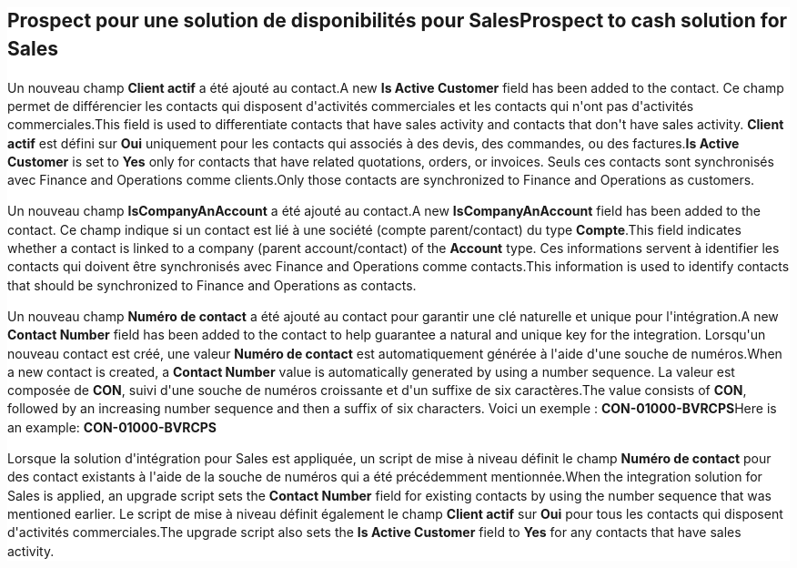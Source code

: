 ## <a name="prospect-to-cash-solution-for-sales"></a><span data-ttu-id="d4c3b-135">Prospect pour une solution de disponibilités pour Sales</span><span class="sxs-lookup"><span data-stu-id="d4c3b-135">Prospect to cash solution for Sales</span></span>

<span data-ttu-id="d4c3b-136">Un nouveau champ **Client actif** a été ajouté au contact.</span><span class="sxs-lookup"><span data-stu-id="d4c3b-136">A new **Is Active Customer** field has been added to the contact.</span></span> <span data-ttu-id="d4c3b-137">Ce champ permet de différencier les contacts qui disposent d'activités commerciales et les contacts qui n'ont pas d'activités commerciales.</span><span class="sxs-lookup"><span data-stu-id="d4c3b-137">This field is used to differentiate contacts that have sales activity and contacts that don't have sales activity.</span></span> <span data-ttu-id="d4c3b-138">**Client actif** est défini sur **Oui** uniquement pour les contacts qui associés à des devis, des commandes, ou des factures.</span><span class="sxs-lookup"><span data-stu-id="d4c3b-138">**Is Active Customer** is set to **Yes** only for contacts that have related quotations, orders, or invoices.</span></span> <span data-ttu-id="d4c3b-139">Seuls ces contacts sont synchronisés avec Finance and Operations comme clients.</span><span class="sxs-lookup"><span data-stu-id="d4c3b-139">Only those contacts are synchronized to Finance and Operations as customers.</span></span>

<span data-ttu-id="d4c3b-140">Un nouveau champ **IsCompanyAnAccount** a été ajouté au contact.</span><span class="sxs-lookup"><span data-stu-id="d4c3b-140">A new **IsCompanyAnAccount** field has been added to the contact.</span></span> <span data-ttu-id="d4c3b-141">Ce champ indique si un contact est lié à une société (compte parent/contact) du type **Compte**.</span><span class="sxs-lookup"><span data-stu-id="d4c3b-141">This field indicates whether a contact is linked to a company (parent account/contact) of the **Account** type.</span></span> <span data-ttu-id="d4c3b-142">Ces informations servent à identifier les contacts qui doivent être synchronisés avec Finance and Operations comme contacts.</span><span class="sxs-lookup"><span data-stu-id="d4c3b-142">This information is used to identify contacts that should be synchronized to Finance and Operations as contacts.</span></span>

<span data-ttu-id="d4c3b-143">Un nouveau champ **Numéro de contact** a été ajouté au contact pour garantir une clé naturelle et unique pour l'intégration.</span><span class="sxs-lookup"><span data-stu-id="d4c3b-143">A new **Contact Number** field has been added to the contact to help guarantee a natural and unique key for the integration.</span></span> <span data-ttu-id="d4c3b-144">Lorsqu'un nouveau contact est créé, une valeur **Numéro de contact** est automatiquement générée à l'aide d'une souche de numéros.</span><span class="sxs-lookup"><span data-stu-id="d4c3b-144">When a new contact is created, a **Contact Number** value is automatically generated by using a number sequence.</span></span> <span data-ttu-id="d4c3b-145">La valeur est composée de **CON**, suivi d'une souche de numéros croissante et d'un suffixe de six caractères.</span><span class="sxs-lookup"><span data-stu-id="d4c3b-145">The value consists of **CON**, followed by an increasing number sequence and then a suffix of six characters.</span></span> <span data-ttu-id="d4c3b-146">Voici un exemple : **CON-01000-BVRCPS**</span><span class="sxs-lookup"><span data-stu-id="d4c3b-146">Here is an example: **CON-01000-BVRCPS**</span></span>

<span data-ttu-id="d4c3b-147">Lorsque la solution d'intégration pour Sales est appliquée, un script de mise à niveau définit le champ **Numéro de contact** pour des contact existants à l'aide de la souche de numéros qui a été précédemment mentionnée.</span><span class="sxs-lookup"><span data-stu-id="d4c3b-147">When the integration solution for Sales is applied, an upgrade script sets the **Contact Number** field for existing contacts by using the number sequence that was mentioned earlier.</span></span> <span data-ttu-id="d4c3b-148">Le script de mise à niveau définit également le champ **Client actif** sur **Oui** pour tous les contacts qui disposent d'activités commerciales.</span><span class="sxs-lookup"><span data-stu-id="d4c3b-148">The upgrade script also sets the **Is Active Customer** field to **Yes** for any contacts that have sales activity.</span></span>
